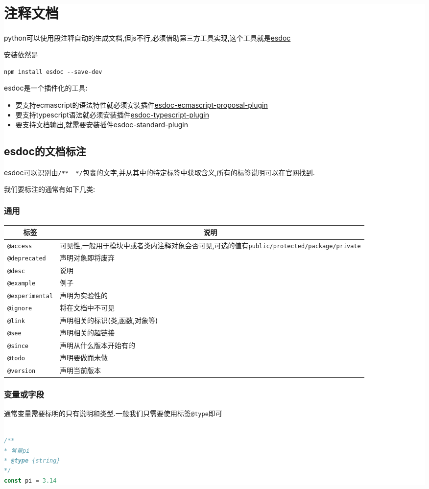 
# 注释文档

python可以使用段注释自动的生成文档,但js不行,必须借助第三方工具实现,这个工具就是[esdoc]()

安装依然是

```shell
npm install esdoc --save-dev
```

esdoc是一个插件化的工具:

+ 要支持ecmascript的语法特性就必须安装插件[esdoc-ecmascript-proposal-plugin](https://github.com/esdoc/esdoc-plugins/tree/master/esdoc-ecmascript-proposal-plugin)
+ 要支持typescript语法就必须安装插件[esdoc-typescript-plugin](https://github.com/esdoc/esdoc-plugins/tree/master/esdoc-typescript-plugin)
+ 要支持文档输出,就需要安装插件[esdoc-standard-plugin](https://github.com/esdoc/esdoc-plugins/tree/master/esdoc-standard-plugin)

## esdoc的文档标注

esdoc可以识别由`/**  */`包裹的文字,并从其中的特定标签中获取含义,所有的标签说明可以在[官网](https://esdoc.org/tags.html)找到.

我们要标注的通常有如下几类:

### 通用

标签|说明
---|---
`@access`|可见性,一般用于模块中或者类内注释对象会否可见,可选的值有`public/protected/package/private`
`@deprecated`|声明对象即将废弃
`@desc`|说明
`@example`|例子
`@experimental`|声明为实验性的
`@ignore`|将在文档中不可见
`@link`|声明相关的标识(类,函数,对象等)
`@see`|声明相关的超链接
`@since`|声明从什么版本开始有的
`@todo`|声明要做而未做
`@version`|声明当前版本

### 变量或字段

通常变量需要标明的只有说明和类型.一般我们只需要使用标签`@type`即可


```js

/** 
* 常量pi
* @type {string}
*/
const pi = 3.14
```
